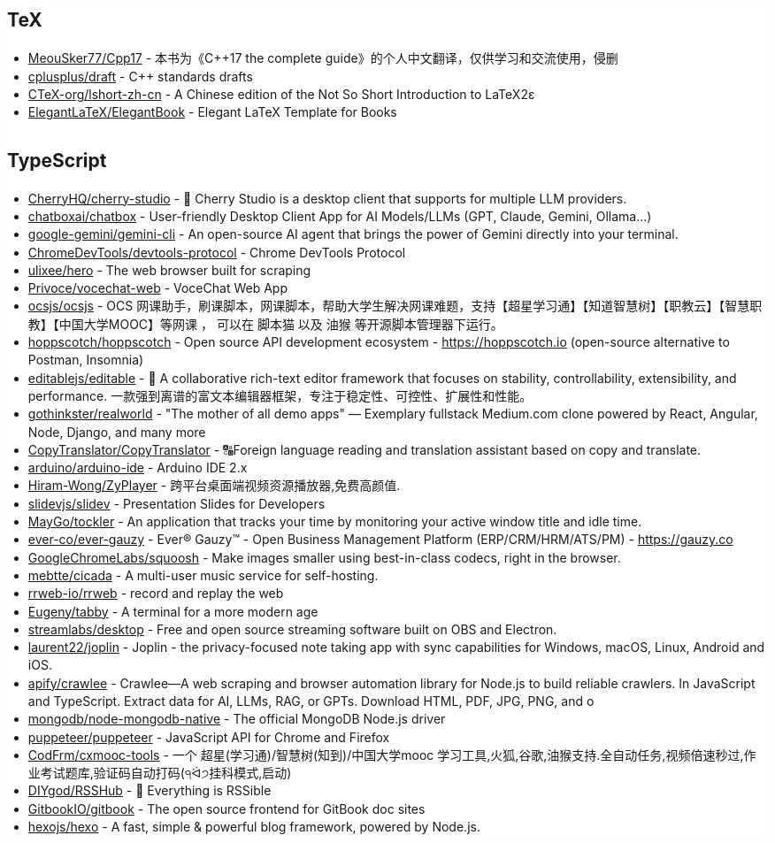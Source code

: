 ## TeX 

- [MeouSker77/Cpp17](https://github.com/MeouSker77/Cpp17) - 本书为《C++17 the complete guide》的个人中文翻译，仅供学习和交流使用，侵删
- [cplusplus/draft](https://github.com/cplusplus/draft) - C++ standards drafts
- [CTeX-org/lshort-zh-cn](https://github.com/CTeX-org/lshort-zh-cn) - A Chi­nese edi­tion of the Not So Short Introduction to LaTeX2ε
- [ElegantLaTeX/ElegantBook](https://github.com/ElegantLaTeX/ElegantBook) - Elegant LaTeX Template for Books

## TypeScript 

- [CherryHQ/cherry-studio](https://github.com/CherryHQ/cherry-studio) - 🍒 Cherry Studio is a desktop client that supports for multiple LLM providers.
- [chatboxai/chatbox](https://github.com/chatboxai/chatbox) - User-friendly Desktop Client App for AI Models/LLMs (GPT, Claude, Gemini, Ollama...)
- [google-gemini/gemini-cli](https://github.com/google-gemini/gemini-cli) - An open-source AI agent that brings the power of Gemini directly into your terminal.
- [ChromeDevTools/devtools-protocol](https://github.com/ChromeDevTools/devtools-protocol) - Chrome DevTools Protocol
- [ulixee/hero](https://github.com/ulixee/hero) - The web browser built for scraping
- [Privoce/vocechat-web](https://github.com/Privoce/vocechat-web) - VoceChat Web App
- [ocsjs/ocsjs](https://github.com/ocsjs/ocsjs) - OCS 网课助手，刷课脚本，网课脚本，帮助大学生解决网课难题，支持【超星学习通】【知道智慧树】【职教云】【智慧职教】【中国大学MOOC】等网课  ， 可以在 脚本猫 以及 油猴 等开源脚本管理器下运行。
- [hoppscotch/hoppscotch](https://github.com/hoppscotch/hoppscotch) - Open source API development ecosystem - https://hoppscotch.io (open-source alternative to Postman, Insomnia)
- [editablejs/editable](https://github.com/editablejs/editable) - 🌱 A collaborative rich-text editor framework that focuses on stability, controllability, extensibility, and performance. 一款强到离谱的富文本编辑器框架，专注于稳定性、可控性、扩展性和性能。
- [gothinkster/realworld](https://github.com/gothinkster/realworld) - "The mother of all demo apps" — Exemplary fullstack Medium.com clone powered by React, Angular, Node, Django, and many more
- [CopyTranslator/CopyTranslator](https://github.com/CopyTranslator/CopyTranslator) - 🔠Foreign language reading and translation assistant based on copy and translate.
- [arduino/arduino-ide](https://github.com/arduino/arduino-ide) - Arduino IDE 2.x
- [Hiram-Wong/ZyPlayer](https://github.com/Hiram-Wong/ZyPlayer) - 跨平台桌面端视频资源播放器,免费高颜值.
- [slidevjs/slidev](https://github.com/slidevjs/slidev) - Presentation Slides for Developers
- [MayGo/tockler](https://github.com/MayGo/tockler) - An application that tracks your time by monitoring your active window title and idle time.
- [ever-co/ever-gauzy](https://github.com/ever-co/ever-gauzy) - Ever® Gauzy™ - Open Business Management Platform (ERP/CRM/HRM/ATS/PM) - https://gauzy.co
- [GoogleChromeLabs/squoosh](https://github.com/GoogleChromeLabs/squoosh) - Make images smaller using best-in-class codecs, right in the browser.
- [mebtte/cicada](https://github.com/mebtte/cicada) - A multi-user music service for self-hosting.
- [rrweb-io/rrweb](https://github.com/rrweb-io/rrweb) - record and replay the web
- [Eugeny/tabby](https://github.com/Eugeny/tabby) - A terminal for a more modern age
- [streamlabs/desktop](https://github.com/streamlabs/desktop) - Free and open source streaming software built on OBS and Electron.
- [laurent22/joplin](https://github.com/laurent22/joplin) - Joplin - the privacy-focused note taking app with sync capabilities for Windows, macOS, Linux, Android and iOS.
- [apify/crawlee](https://github.com/apify/crawlee) - Crawlee—A web scraping and browser automation library for Node.js to build reliable crawlers. In JavaScript and TypeScript. Extract data for AI, LLMs, RAG, or GPTs. Download HTML, PDF, JPG, PNG, and o
- [mongodb/node-mongodb-native](https://github.com/mongodb/node-mongodb-native) - The official MongoDB Node.js driver
- [puppeteer/puppeteer](https://github.com/puppeteer/puppeteer) - JavaScript API for Chrome and Firefox
- [CodFrm/cxmooc-tools](https://github.com/CodFrm/cxmooc-tools) - 一个 超星(学习通)/智慧树(知到)/中国大学mooc 学习工具,火狐,谷歌,油猴支持.全自动任务,视频倍速秒过,作业考试题库,验证码自动打码(੧ᐛ੭挂科模式,启动)
- [DIYgod/RSSHub](https://github.com/DIYgod/RSSHub) - 🧡 Everything is RSSible
- [GitbookIO/gitbook](https://github.com/GitbookIO/gitbook) - The open source frontend for GitBook doc sites
- [hexojs/hexo](https://github.com/hexojs/hexo) - A fast, simple & powerful blog framework, powered by Node.js.